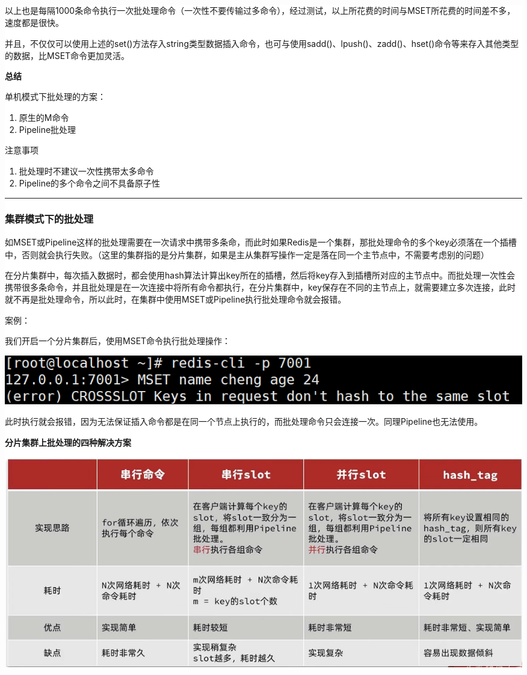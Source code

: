 以上也是每隔1000条命令执行一次批处理命令（一次性不要传输过多命令），经过测试，以上所花费的时间与MSET所花费的时间差不多，速度都是很快。

并且，不仅仅可以使用上述的set()方法存入string类型数据插入命令，也可与使用sadd()、lpush()、zadd()、hset()命令等来存入其他类型的数据，比MSET命令更加灵活。





**总结**

单机模式下批处理的方案：

1. 原生的M命令
2. Pipeline批处理

注意事项

1. 批处理时不建议一次性携带太多命令
2. Pipeline的多个命令之间不具备原子性







---

### 集群模式下的批处理

如MSET或Pipeline这样的批处理需要在一次请求中携带多条命，而此时如果Redis是一个集群，那批处理命令的多个key必须落在一个插槽中，否则就会执行失败。（这里的集群指的是分片集群，如果是主从集群写操作一定是落在同一个主节点中，不需要考虑别的问题）

在分片集群中，每次插入数据时，都会使用hash算法计算出key所在的插槽，然后将key存入到插槽所对应的主节点中。而批处理一次性会携带很多条命令，并且批处理是在一次连接中将所有命令都执行，在分片集群中，key保存在不同的主节点上，就需要建立多次连接，此时就不再是批处理命令，所以此时，在集群中使用MSET或Pipeline执行批处理命令就会报错。

案例：

我们开启一个分片集群后，使用MSET命令执行批处理操作：

![image-20240716204154368](.\images\image-20240716204154368.png) 

此时执行就会报错，因为无法保证插入命令都是在同一个节点上执行的，而批处理命令只会连接一次。同理Pipeline也无法使用。

**分片集群上批处理的四种解决方案**

![1653126446641](.\images\1653126446641.png) 
